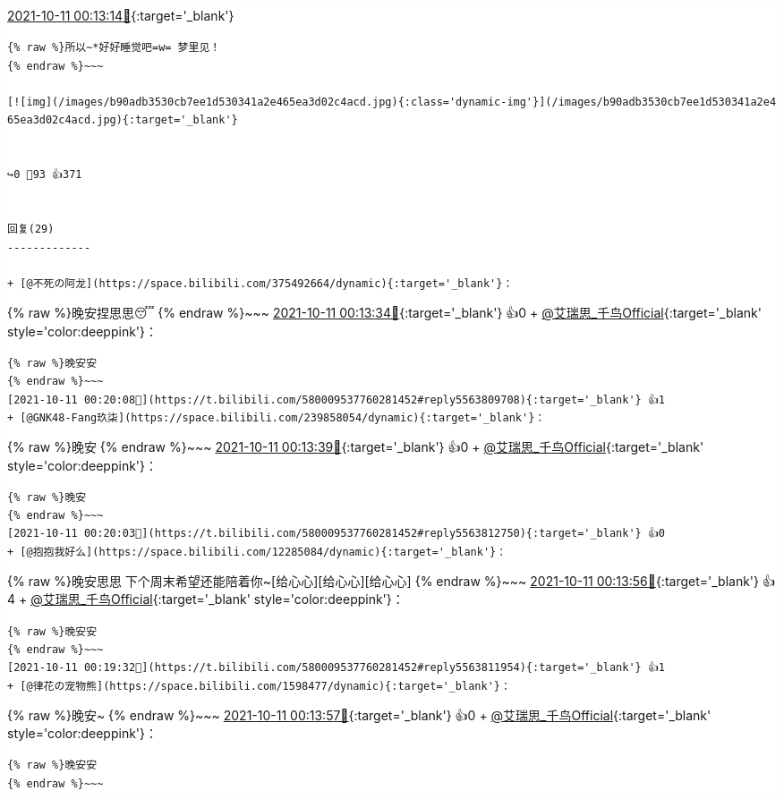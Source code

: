 [2021-10-11 00:13:14🔗](https://t.bilibili.com/580009537760281452){:target='_blank'}

~~~
{% raw %}所以~*好好睡觉吧=w= 梦里见！
{% endraw %}~~~

[![img](/images/b90adb3530cb7ee1d530341a2e465ea3d02c4acd.jpg){:class='dynamic-img'}](/images/b90adb3530cb7ee1d530341a2e465ea3d02c4acd.jpg){:target='_blank'}


↪️0 💬93 👍371


回复(29)
-------------

+ [@不死の阿龙](https://space.bilibili.com/375492664/dynamic){:target='_blank'}：
~~~
{% raw %}晚安捏思思😴
{% endraw %}~~~
[2021-10-11 00:13:34🔗](https://t.bilibili.com/580009537760281452#reply5563773490){:target='_blank'} 👍0
    + [@艾瑞思_千鸟Official](https://space.bilibili.com/1090010845/dynamic){:target='_blank' style='color:deeppink'}：
~~~
{% raw %}晚安安
{% endraw %}~~~
[2021-10-11 00:20:08🔗](https://t.bilibili.com/580009537760281452#reply5563809708){:target='_blank'} 👍1
+ [@GNK48-Fang玖柒](https://space.bilibili.com/239858054/dynamic){:target='_blank'}：
~~~
{% raw %}晚安
{% endraw %}~~~
[2021-10-11 00:13:39🔗](https://t.bilibili.com/580009537760281452#reply5563777449){:target='_blank'} 👍0
    + [@艾瑞思_千鸟Official](https://space.bilibili.com/1090010845/dynamic){:target='_blank' style='color:deeppink'}：
~~~
{% raw %}晚安
{% endraw %}~~~
[2021-10-11 00:20:03🔗](https://t.bilibili.com/580009537760281452#reply5563812750){:target='_blank'} 👍0
+ [@抱抱我好么](https://space.bilibili.com/12285084/dynamic){:target='_blank'}：
~~~
{% raw %}晚安思思 下个周末希望还能陪着你~[给心心][给心心][给心心]
{% endraw %}~~~
[2021-10-11 00:13:56🔗](https://t.bilibili.com/580009537760281452#reply5563777911){:target='_blank'} 👍4
    + [@艾瑞思_千鸟Official](https://space.bilibili.com/1090010845/dynamic){:target='_blank' style='color:deeppink'}：
~~~
{% raw %}晚安安
{% endraw %}~~~
[2021-10-11 00:19:32🔗](https://t.bilibili.com/580009537760281452#reply5563811954){:target='_blank'} 👍1
+ [@律花の宠物熊](https://space.bilibili.com/1598477/dynamic){:target='_blank'}：
~~~
{% raw %}晚安~
{% endraw %}~~~
[2021-10-11 00:13:57🔗](https://t.bilibili.com/580009537760281452#reply5563783350){:target='_blank'} 👍0
    + [@艾瑞思_千鸟Official](https://space.bilibili.com/1090010845/dynamic){:target='_blank' style='color:deeppink'}：
~~~
{% raw %}晚安安
{% endraw %}~~~
~~~